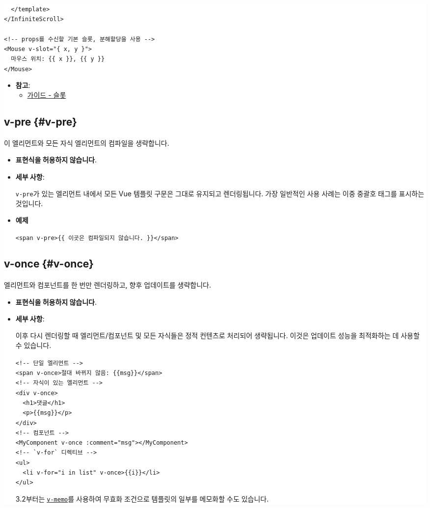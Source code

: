   ```vue-html
    </template>
  </InfiniteScroll>

  <!-- props를 수신할 기본 슬롯, 분해할당을 사용 -->
  <Mouse v-slot="{ x, y }">
    마우스 위치: {{ x }}, {{ y }}
  </Mouse>
  ```

- **참고**:
  - [가이드 - 슬롯](/guide/components/slots)

## v-pre {#v-pre}

이 엘리먼트와 모든 자식 엘리먼트의 컴파일을 생략합니다.

- **표현식을 허용하지 않습니다**.

- **세부 사항**:

  `v-pre`가 있는 엘리먼트 내에서 모든 Vue 템플릿 구문은 그대로 유지되고 렌더링됩니다. 가장 일반적인 사용 사례는 이중 중괄호 태그를 표시하는 것입니다.

- **예제**

  ```vue-html
  <span v-pre>{{ 이곳은 컴파일되지 않습니다. }}</span>
  ```

## v-once {#v-once}

엘리먼트와 컴포넌트를 한 번만 렌더링하고, 향후 업데이트를 생략합니다.

- **표현식을 허용하지 않습니다**.

- **세부 사항**:

  이후 다시 렌더링할 때 엘리먼트/컴포넌트 및 모든 자식들은 정적 컨텐츠로 처리되어 생략됩니다. 이것은 업데이트 성능을 최적화하는 데 사용할 수 있습니다.

  ```vue-html
  <!-- 단일 엘리먼트 -->
  <span v-once>절대 바뀌지 않음: {{msg}}</span>
  <!-- 자식이 있는 엘리먼트 -->
  <div v-once>
    <h1>댓글</h1>
    <p>{{msg}}</p>
  </div>
  <!-- 컴포넌트 -->
  <MyComponent v-once :comment="msg"></MyComponent>
  <!-- `v-for` 디렉티브 -->
  <ul>
    <li v-for="i in list" v-once>{{i}}</li>
  </ul>
  ```

  3.2부터는 [`v-memo`](#v-memo)를 사용하여 무효화 조건으로 템플릿의 일부를 메모화할 수도 있습니다.
